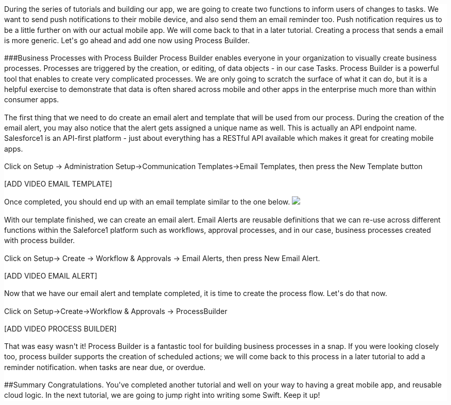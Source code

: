 

During the series of tutorials and building our app, we are going to create two functions to inform users of changes to tasks. We want to send push notifications to their mobile device, and also  send them an email reminder too. Push notification requires us to be a little further on with our actual mobile app. We will come back to that in a later tutorial. Creating a process that sends a email is more generic. Let's go ahead and add one now using Process Builder.

###Business Processes with Process Builder
Process Builder enables everyone in your organization to visually create business processes. Processes are triggered by the creation, or editing, of data objects - in our case Tasks. Process Builder is a powerful tool that enables to create very complicated processes. We are only going to scratch the surface of what it can do, but it is a helpful exercise to demonstrate that data is often shared across mobile and other apps in the enterprise much more than within consumer apps. 

The first thing that we need to do create an email alert and template that will be used from our  process. During the creation of the email alert, you may also notice that the alert gets assigned a unique name as well. This is actually an API endpoint name. Salesforce1 is an API-first platform - just about everything has a RESTful API available which makes it great for creating mobile apps.

Click on Setup -> Administration Setup->Communication Templates->Email Templates, then press the New Template button

[ADD VIDEO EMAIL TEMPLATE]

Once completed, you should end up with an email template similar to the one below.
![](images/newtemplate.png)

With our template finished, we can create an email alert. Email Alerts are reusable definitions that we can re-use across  different functions within the Saleforce1 platform such as workflows, approval processes, and in our case, business processes created with process builder.

Click on Setup-> Create -> Workflow & Approvals -> Email Alerts, then press New Email Alert. 

[ADD VIDEO EMAIL ALERT]

Now that we have our email alert and template completed, it is time to create the process flow. Let's do that now.

Click on Setup->Create->Workflow & Approvals -> ProcessBuilder

[ADD VIDEO PROCESS BUILDER]

That was easy wasn't it! Process Builder is a fantastic tool for building business processes in a snap. If you were looking closely too, process builder supports the creation of scheduled actions; we will come back to this process in a later tutorial to add a reminder notification. when tasks are near due, or overdue.


##Summary
Congratulations. You've completed another tutorial and well on your way to having a great mobile app, and reusable cloud logic. In the next tutorial, we are going to jump right into writing some Swift. Keep it up!

